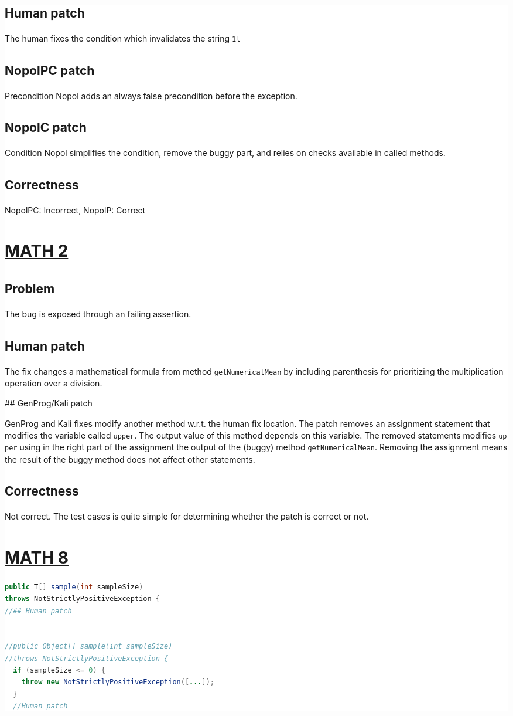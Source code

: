 ## Human patch 

The human fixes the condition which invalidates the string ```1l```

## NopolPC patch

Precondition Nopol  adds an always false precondition before the exception.

## NopolC patch

Condition Nopol simplifies the condition, remove the buggy part, and relies on checks available in called methods.

## Correctness

NopolPC: Incorrect, NopolP: Correct



# [MATH 2](https://github.com/Spirals-Team/defects4j-repair/blob/master/results/2015-august/readme.md#math-2)

## Problem

The bug is exposed through an failing assertion.

## Human patch 

The fix changes a mathematical formula from method ```getNumericalMean``` by including parenthesis for prioritizing the multiplication operation over a division.

## GenProg/Kali patch

GenProg and Kali fixes modify another method w.r.t. the human fix location.
The patch removes an assignment statement that modifies the variable called ```upper```. 
The output value of this method depends on this variable.
The removed statements modifies ```upper``` using in the right part of the assignment the output of the (buggy) method ```getNumericalMean```.
Removing the assignment means the result of the buggy method does not affect other statements.

## Correctness

Not correct.
The test cases is quite simple for determining whether the patch is correct or not.

# [MATH 8](https://github.com/Spirals-Team/defects4j-repair/blob/master/results/2015-august/readme.md#math-8)
```Java
public T[] sample(int sampleSize) 
throws NotStrictlyPositiveException {
//## Human patch 

 
//public Object[] sample(int sampleSize) 
//throws NotStrictlyPositiveException { 
  if (sampleSize <= 0) {
    throw new NotStrictlyPositiveException([...]);
  }
  //Human patch 

```